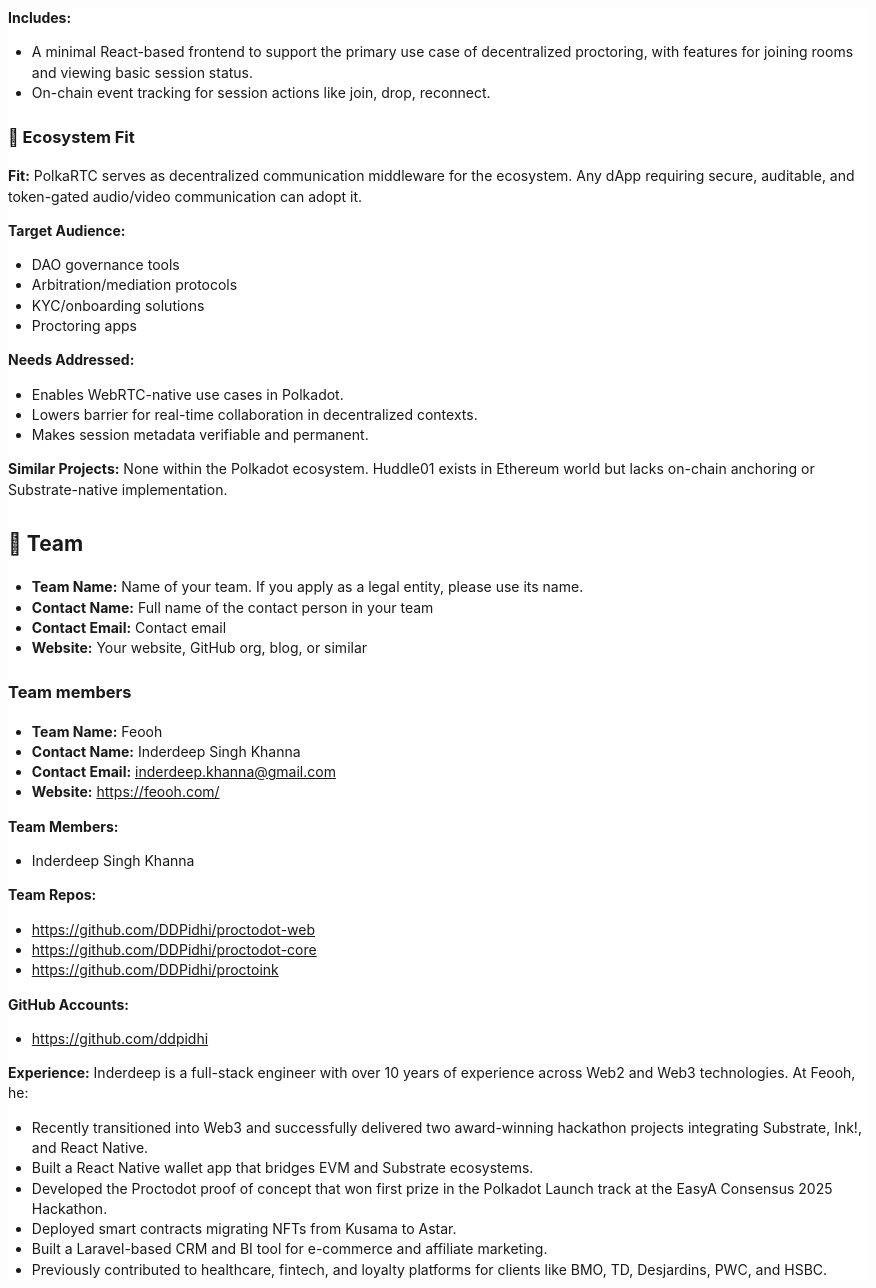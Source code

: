 **Includes:**
- A minimal React-based frontend to support the primary use case of decentralized proctoring, with features for joining rooms and viewing basic session status.
- On-chain event tracking for session actions like join, drop, reconnect.

### 🧩 Ecosystem Fit

**Fit:**
PolkaRTC serves as decentralized communication middleware for the ecosystem. Any dApp requiring secure, auditable, and token-gated audio/video communication can adopt it.

**Target Audience:**
- DAO governance tools
- Arbitration/mediation protocols
- KYC/onboarding solutions
- Proctoring apps

**Needs Addressed:**
- Enables WebRTC-native use cases in Polkadot.
- Lowers barrier for real-time collaboration in decentralized contexts.
- Makes session metadata verifiable and permanent.

**Similar Projects:**
None within the Polkadot ecosystem. Huddle01 exists in Ethereum world but lacks on-chain anchoring or Substrate-native implementation.

## 👥 Team

- **Team Name:** Name of your team. If you apply as a legal entity, please use its name.
- **Contact Name:** Full name of the contact person in your team
- **Contact Email:** Contact email
- **Website:** Your website, GitHub org, blog, or similar

### Team members

- **Team Name:** Feooh
- **Contact Name:** Inderdeep Singh Khanna
- **Contact Email:** inderdeep.khanna@gmail.com
- **Website:** https://feooh.com/

**Team Members:**
- Inderdeep Singh Khanna

**Team Repos:**
- https://github.com/DDPidhi/proctodot-web
- https://github.com/DDPidhi/proctodot-core
- https://github.com/DDPidhi/proctoink

**GitHub Accounts:**
- https://github.com/ddpidhi

**Experience:**
Inderdeep is a full-stack engineer with over 10 years of experience across Web2 and Web3 technologies. At Feooh, he:
- Recently transitioned into Web3 and successfully delivered two award-winning hackathon projects integrating Substrate, Ink!, and React Native.
- Built a React Native wallet app that bridges EVM and Substrate ecosystems.
- Developed the Proctodot proof of concept that won first prize in the Polkadot Launch track at the EasyA Consensus 2025 Hackathon.
- Deployed smart contracts migrating NFTs from Kusama to Astar.
- Built a Laravel-based CRM and BI tool for e-commerce and affiliate marketing.
- Previously contributed to healthcare, fintech, and loyalty platforms for clients like BMO, TD, Desjardins, PWC, and HSBC.
